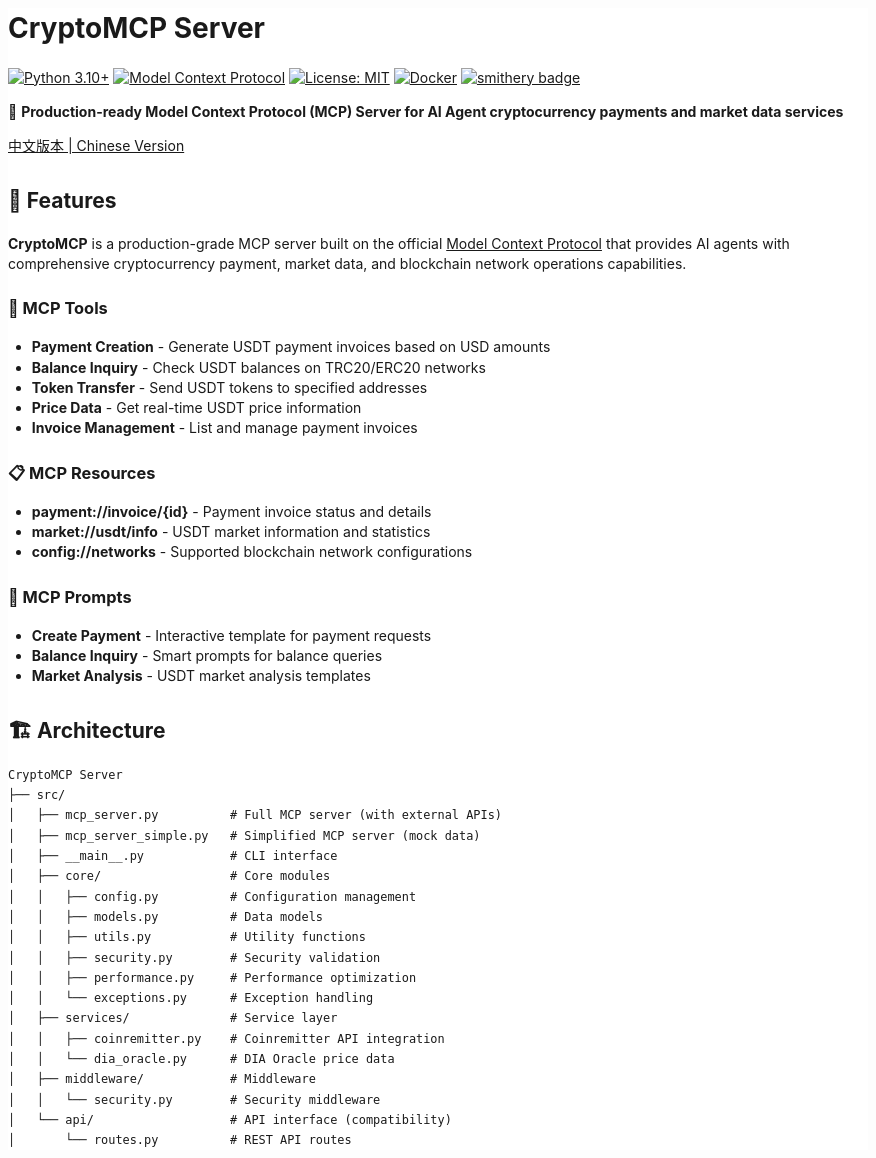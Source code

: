 # CryptoMCP Server

[![Python 3.10+](https://img.shields.io/badge/python-3.10+-blue.svg)](https://www.python.org/downloads/)
[![Model Context Protocol](https://img.shields.io/badge/MCP-Compatible-green.svg)](https://modelcontextprotocol.io/)
[![License: MIT](https://img.shields.io/badge/License-MIT-yellow.svg)](https://opensource.org/licenses/MIT)
[![Docker](https://img.shields.io/badge/Docker-Supported-blue.svg)](https://www.docker.com/)
[![smithery badge](https://smithery.ai/badge/@BillionsBobby/cryptopaymcp)](https://smithery.ai/server/@BillionsBobby/cryptopaymcp)

🚀 **Production-ready Model Context Protocol (MCP) Server for AI Agent cryptocurrency payments and market data services**

[中文版本 | Chinese Version](#中文版本)

## 🌟 Features

**CryptoMCP** is a production-grade MCP server built on the official [Model Context Protocol](https://modelcontextprotocol.io/) that provides AI agents with comprehensive cryptocurrency payment, market data, and blockchain network operations capabilities.

### 🔧 MCP Tools
- **Payment Creation** - Generate USDT payment invoices based on USD amounts
- **Balance Inquiry** - Check USDT balances on TRC20/ERC20 networks
- **Token Transfer** - Send USDT tokens to specified addresses
- **Price Data** - Get real-time USDT price information
- **Invoice Management** - List and manage payment invoices

### 📋 MCP Resources
- **payment://invoice/{id}** - Payment invoice status and details
- **market://usdt/info** - USDT market information and statistics
- **config://networks** - Supported blockchain network configurations

### 💬 MCP Prompts
- **Create Payment** - Interactive template for payment requests
- **Balance Inquiry** - Smart prompts for balance queries
- **Market Analysis** - USDT market analysis templates

## 🏗️ Architecture

```
CryptoMCP Server
├── src/
│   ├── mcp_server.py          # Full MCP server (with external APIs)
│   ├── mcp_server_simple.py   # Simplified MCP server (mock data)
│   ├── __main__.py            # CLI interface
│   ├── core/                  # Core modules
│   │   ├── config.py          # Configuration management
│   │   ├── models.py          # Data models
│   │   ├── utils.py           # Utility functions
│   │   ├── security.py        # Security validation
│   │   ├── performance.py     # Performance optimization
│   │   └── exceptions.py      # Exception handling
│   ├── services/              # Service layer
│   │   ├── coinremitter.py    # Coinremitter API integration
│   │   └── dia_oracle.py      # DIA Oracle price data
│   ├── middleware/            # Middleware
│   │   └── security.py        # Security middleware
│   └── api/                   # API interface (compatibility)
│       └── routes.py          # REST API routes
```